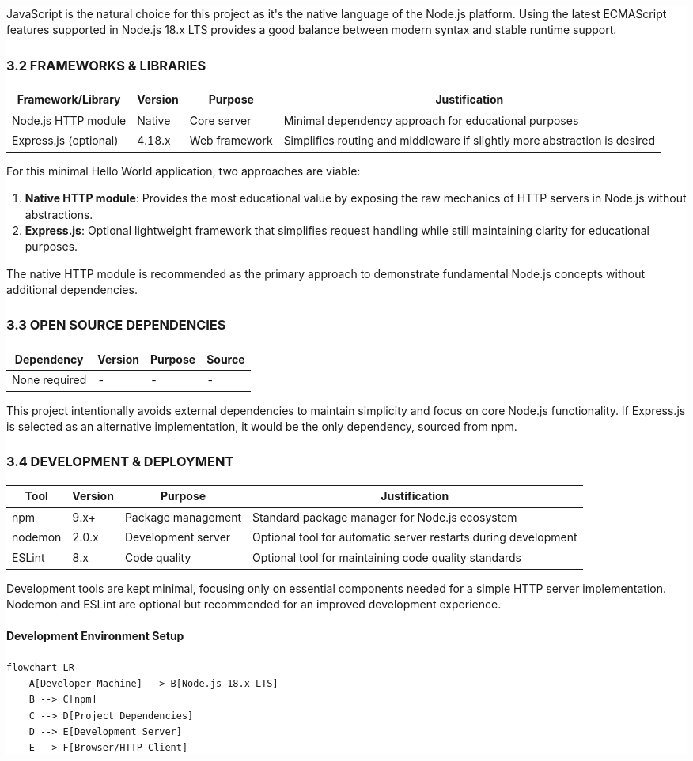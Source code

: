 JavaScript is the natural choice for this project as it's the native language of the Node.js platform. Using the latest ECMAScript features supported in Node.js 18.x LTS provides a good balance between modern syntax and stable runtime support.

### 3.2 FRAMEWORKS & LIBRARIES

| Framework/Library | Version | Purpose | Justification |
|-------------------|---------|---------|---------------|
| Node.js HTTP module | Native | Core server | Minimal dependency approach for educational purposes |
| Express.js (optional) | 4.18.x | Web framework | Simplifies routing and middleware if slightly more abstraction is desired |

For this minimal Hello World application, two approaches are viable:

1. **Native HTTP module**: Provides the most educational value by exposing the raw mechanics of HTTP servers in Node.js without abstractions.
2. **Express.js**: Optional lightweight framework that simplifies request handling while still maintaining clarity for educational purposes.

The native HTTP module is recommended as the primary approach to demonstrate fundamental Node.js concepts without additional dependencies.

### 3.3 OPEN SOURCE DEPENDENCIES

| Dependency | Version | Purpose | Source |
|------------|---------|---------|--------|
| None required | - | - | - |

This project intentionally avoids external dependencies to maintain simplicity and focus on core Node.js functionality. If Express.js is selected as an alternative implementation, it would be the only dependency, sourced from npm.

### 3.4 DEVELOPMENT & DEPLOYMENT

| Tool | Version | Purpose | Justification |
|------|---------|---------|---------------|
| npm | 9.x+ | Package management | Standard package manager for Node.js ecosystem |
| nodemon | 2.0.x | Development server | Optional tool for automatic server restarts during development |
| ESLint | 8.x | Code quality | Optional tool for maintaining code quality standards |

Development tools are kept minimal, focusing only on essential components needed for a simple HTTP server implementation. Nodemon and ESLint are optional but recommended for an improved development experience.

#### Development Environment Setup

```mermaid
flowchart LR
    A[Developer Machine] --> B[Node.js 18.x LTS]
    B --> C[npm]
    C --> D[Project Dependencies]
    D --> E[Development Server]
    E --> F[Browser/HTTP Client]
```

